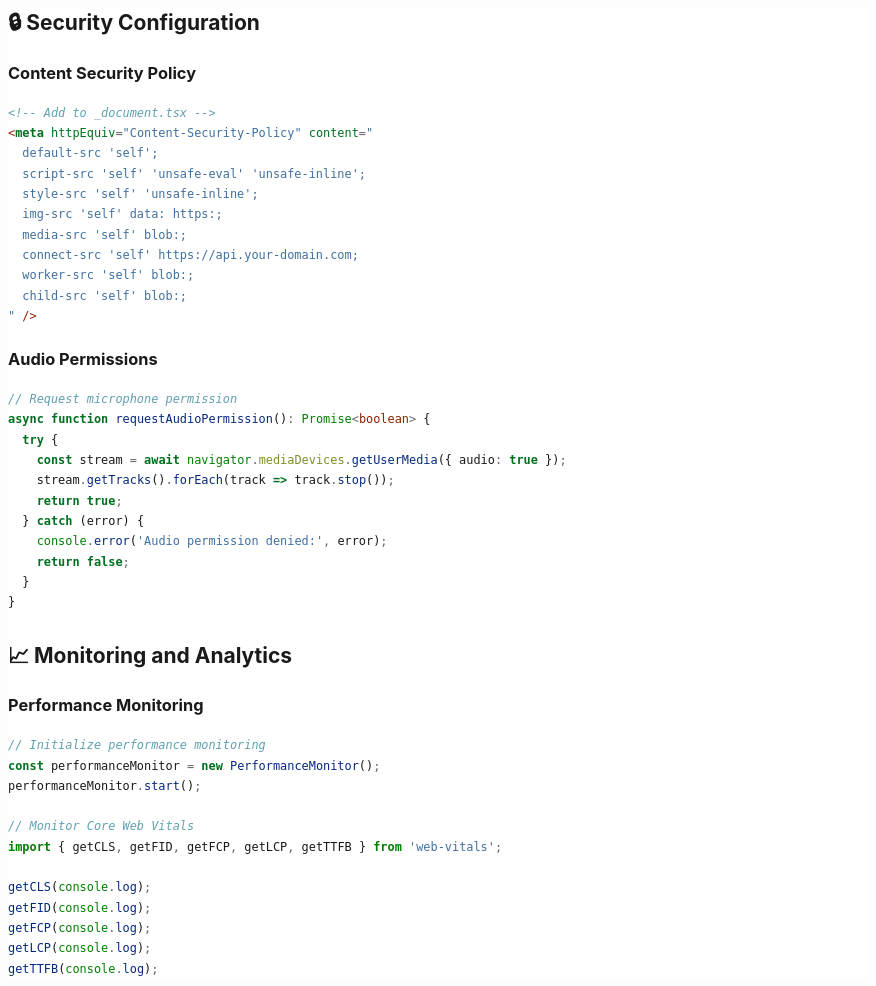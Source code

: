## 🔒 Security Configuration

### Content Security Policy
```html
<!-- Add to _document.tsx -->
<meta httpEquiv="Content-Security-Policy" content="
  default-src 'self';
  script-src 'self' 'unsafe-eval' 'unsafe-inline';
  style-src 'self' 'unsafe-inline';
  img-src 'self' data: https:;
  media-src 'self' blob:;
  connect-src 'self' https://api.your-domain.com;
  worker-src 'self' blob:;
  child-src 'self' blob:;
" />
```

### Audio Permissions
```typescript
// Request microphone permission
async function requestAudioPermission(): Promise<boolean> {
  try {
    const stream = await navigator.mediaDevices.getUserMedia({ audio: true });
    stream.getTracks().forEach(track => track.stop());
    return true;
  } catch (error) {
    console.error('Audio permission denied:', error);
    return false;
  }
}
```

## 📈 Monitoring and Analytics

### Performance Monitoring
```typescript
// Initialize performance monitoring
const performanceMonitor = new PerformanceMonitor();
performanceMonitor.start();

// Monitor Core Web Vitals
import { getCLS, getFID, getFCP, getLCP, getTTFB } from 'web-vitals';

getCLS(console.log);
getFID(console.log);
getFCP(console.log);
getLCP(console.log);
getTTFB(console.log);
```

